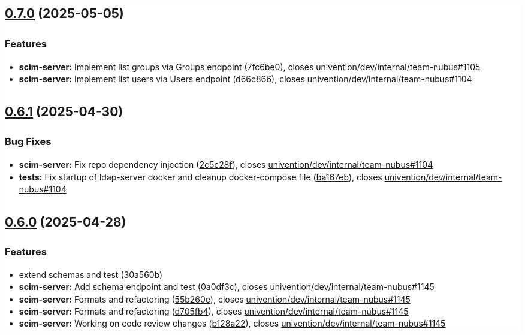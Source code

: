 ## [0.7.0](https://git.knut.univention.de/univention/dev/projects/scim/scim-services/compare/v0.6.1...v0.7.0) (2025-05-05)


### Features

* **scim-server:** Implement list groups via Groups endpoint ([7fc6be0](https://git.knut.univention.de/univention/dev/projects/scim/scim-services/commit/7fc6be0b64150d6ae4403c6a67829b21a1326194)), closes [univention/dev/internal/team-nubus#1105](https://git.knut.univention.de/univention/dev/internal/team-nubus/issues/1105)
* **scim-server:** Implement list users via Users endpoint ([d66c866](https://git.knut.univention.de/univention/dev/projects/scim/scim-services/commit/d66c866579f2a2060fcf1a4156b4c79769af2cdb)), closes [univention/dev/internal/team-nubus#1104](https://git.knut.univention.de/univention/dev/internal/team-nubus/issues/1104)

## [0.6.1](https://git.knut.univention.de/univention/dev/projects/scim/scim-services/compare/v0.6.0...v0.6.1) (2025-04-30)


### Bug Fixes

* **scim-server:** Fix repo dependency injection ([2c5c28f](https://git.knut.univention.de/univention/dev/projects/scim/scim-services/commit/2c5c28f984f1ad21fdaf41451fb511212fb77ec2)), closes [univention/dev/internal/team-nubus#1104](https://git.knut.univention.de/univention/dev/internal/team-nubus/issues/1104)
* **tests:** Fix startup of ldap-server docker and cleanup docker-compose file ([ba167eb](https://git.knut.univention.de/univention/dev/projects/scim/scim-services/commit/ba167eb74fd22fc30e900602f23593a5d61d1a5d)), closes [univention/dev/internal/team-nubus#1104](https://git.knut.univention.de/univention/dev/internal/team-nubus/issues/1104)

## [0.6.0](https://git.knut.univention.de/univention/dev/projects/scim/scim-services/compare/v0.5.0...v0.6.0) (2025-04-28)


### Features

* extend schemas and test ([30a560b](https://git.knut.univention.de/univention/dev/projects/scim/scim-services/commit/30a560b39e590addb9d0f6d4a76a51ef42395886))
* **scim-server:** Add schema endpoint and test ([0a0df3c](https://git.knut.univention.de/univention/dev/projects/scim/scim-services/commit/0a0df3c163fc89406b3b9f66c5fbafd546cc040c)), closes [univention/dev/internal/team-nubus#1145](https://git.knut.univention.de/univention/dev/internal/team-nubus/issues/1145)
* **scim-server:** Formats and refactoring ([55b260e](https://git.knut.univention.de/univention/dev/projects/scim/scim-services/commit/55b260e07b1db508d4e1e1e4b89df3f60d191d06)), closes [univention/dev/internal/team-nubus#1145](https://git.knut.univention.de/univention/dev/internal/team-nubus/issues/1145)
* **scim-server:** Formats and refactoring ([d705fb4](https://git.knut.univention.de/univention/dev/projects/scim/scim-services/commit/d705fb4a89e62ae3aaddff9879bdd298d57f42da)), closes [univention/dev/internal/team-nubus#1145](https://git.knut.univention.de/univention/dev/internal/team-nubus/issues/1145)
* **scim-server:** Working on code review changes ([b128a22](https://git.knut.univention.de/univention/dev/projects/scim/scim-services/commit/b128a22ca66e221d5f36759d33f262486d10736b)), closes [univention/dev/internal/team-nubus#1145](https://git.knut.univention.de/univention/dev/internal/team-nubus/issues/1145)
